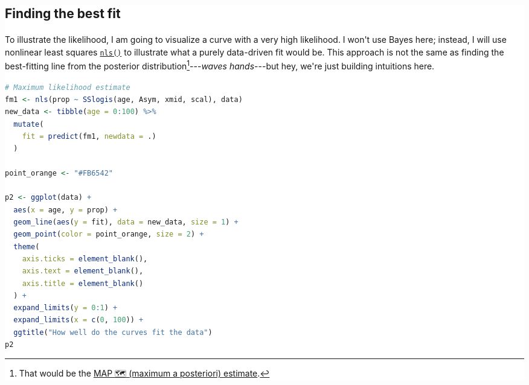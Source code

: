 
## Finding the best fit

To illustrate the likelihood, I am going to visualize a curve with a
very high likelihood. I won't use Bayes here; instead, I will use
nonlinear least squares [`nls()`](https://rdrr.io/r/stats/nls.html) to illustrate what a
purely data-driven fit would be. This approach is not the same as
finding the best-fitting line from the posterior
distribution[^map]---*waves hands*---but hey, we're just building
intuitions here.


```r
# Maximum likelihood estimate
fm1 <- nls(prop ~ SSlogis(age, Asym, xmid, scal), data)
new_data <- tibble(age = 0:100) %>% 
  mutate(
    fit = predict(fm1, newdata = .)
  )

point_orange <- "#FB6542"

p2 <- ggplot(data) + 
  aes(x = age, y = prop) + 
  geom_line(aes(y = fit), data = new_data, size = 1) +
  geom_point(color = point_orange, size = 2) + 
  theme(
    axis.ticks = element_blank(), 
    axis.text = element_blank(), 
    axis.title = element_blank()
  ) + 
  expand_limits(y = 0:1) +
  expand_limits(x = c(0, 100)) +
  ggtitle("How well do the curves fit the data")
p2  
```


[^map]: That would be the [MAP 🗺 (maximum a posteriori) estimate](https://en.wikipedia.org/wiki/Maximum_a_posteriori_estimation).